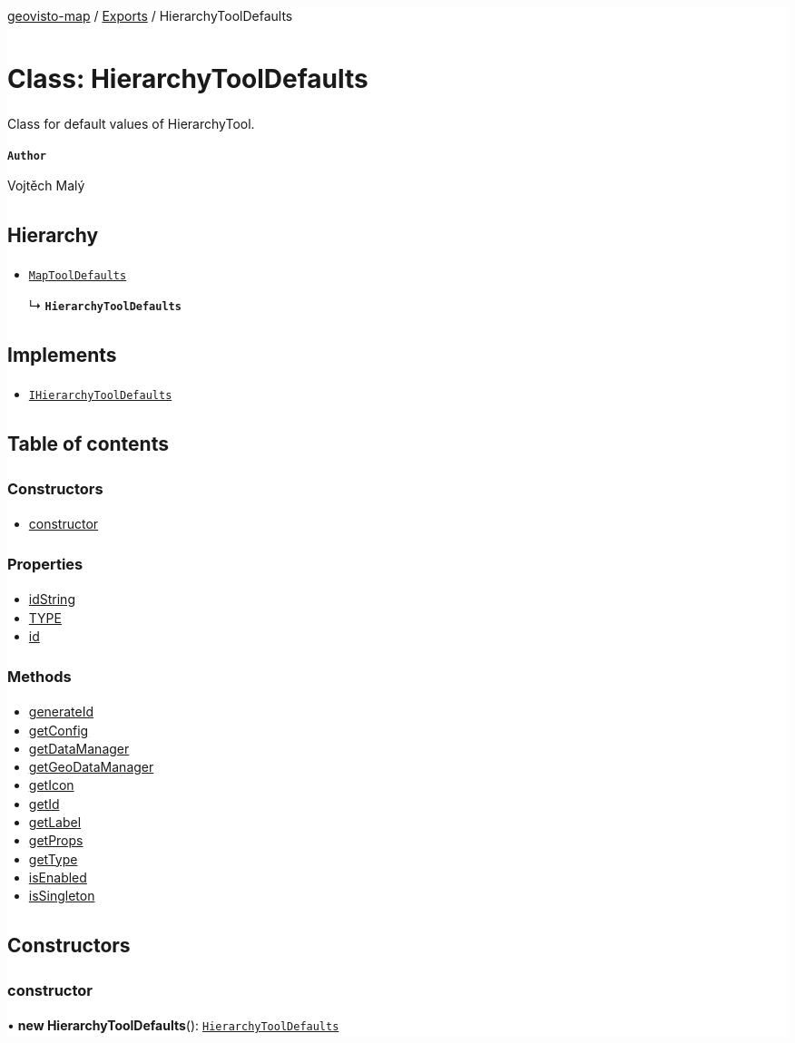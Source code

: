 [geovisto-map](../README.md) / [Exports](../modules.md) / HierarchyToolDefaults

# Class: HierarchyToolDefaults

Class for default values of HierarchyTool.

**`Author`**

Vojtěch Malý

## Hierarchy

- [`MapToolDefaults`](MapToolDefaults.md)

  ↳ **`HierarchyToolDefaults`**

## Implements

- [`IHierarchyToolDefaults`](../interfaces/IHierarchyToolDefaults.md)

## Table of contents

### Constructors

- [constructor](HierarchyToolDefaults.md#constructor)

### Properties

- [idString](HierarchyToolDefaults.md#idstring)
- [TYPE](HierarchyToolDefaults.md#type)
- [id](HierarchyToolDefaults.md#id)

### Methods

- [generateId](HierarchyToolDefaults.md#generateid)
- [getConfig](HierarchyToolDefaults.md#getconfig)
- [getDataManager](HierarchyToolDefaults.md#getdatamanager)
- [getGeoDataManager](HierarchyToolDefaults.md#getgeodatamanager)
- [getIcon](HierarchyToolDefaults.md#geticon)
- [getId](HierarchyToolDefaults.md#getid)
- [getLabel](HierarchyToolDefaults.md#getlabel)
- [getProps](HierarchyToolDefaults.md#getprops)
- [getType](HierarchyToolDefaults.md#gettype)
- [isEnabled](HierarchyToolDefaults.md#isenabled)
- [isSingleton](HierarchyToolDefaults.md#issingleton)

## Constructors

### constructor

• **new HierarchyToolDefaults**(): [`HierarchyToolDefaults`](HierarchyToolDefaults.md)
